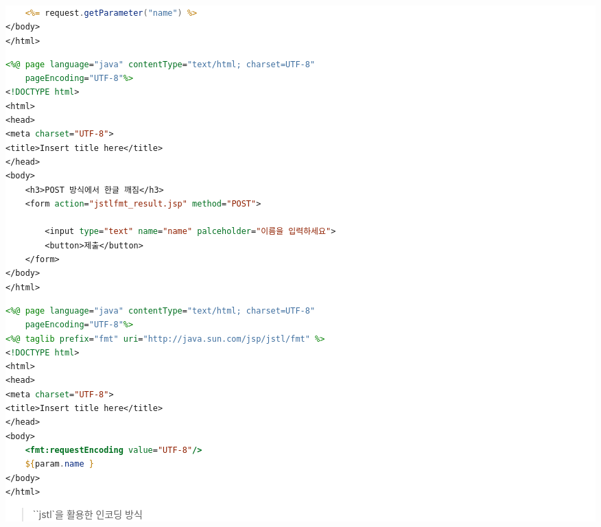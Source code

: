 ```jsp
	<%= request.getParameter("name") %>
</body>
</html>
```

```jsp
<%@ page language="java" contentType="text/html; charset=UTF-8"
    pageEncoding="UTF-8"%>
<!DOCTYPE html>
<html>
<head>
<meta charset="UTF-8">
<title>Insert title here</title>
</head>
<body>
	<h3>POST 방식에서 한글 깨짐</h3>
	<form action="jstlfmt_result.jsp" method="POST">

		<input type="text" name="name" palceholder="이름을 입력하세요">
		<button>제출</button>
	</form>
</body>
</html>
```



```jsp
<%@ page language="java" contentType="text/html; charset=UTF-8"
    pageEncoding="UTF-8"%>
<%@ taglib prefix="fmt" uri="http://java.sun.com/jsp/jstl/fmt" %>
<!DOCTYPE html>
<html>
<head>
<meta charset="UTF-8">
<title>Insert title here</title>
</head>
<body>
	<fmt:requestEncoding value="UTF-8"/>
	${param.name }
</body>
</html>
```

> ``jstl`을 활용한 인코딩 방식


